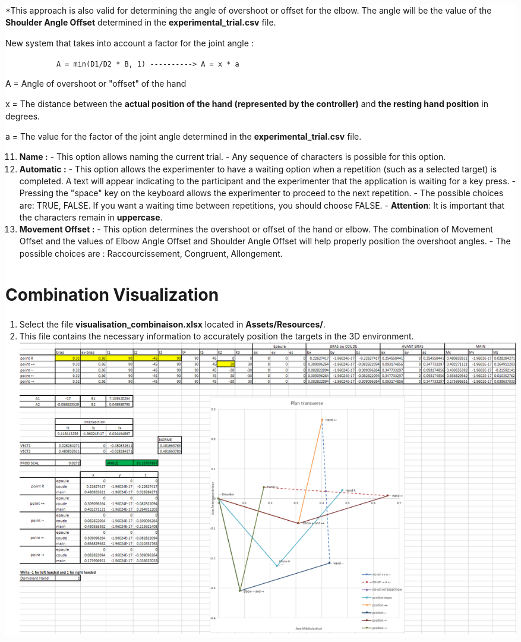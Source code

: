 \*This approach is also valid for determining the angle of overshoot or offset for the elbow. The angle will be the value of the **Shoulder Angle Offset** determined in the **experimental_trial.csv** file.

New system that takes into account a factor for the joint angle :

                A = min(D1/D2 * B, 1) ----------> A = x * a

A = Angle of overshoot or "offset" of the hand

x = The distance between the **actual position of the hand (represented by the controller)** and **the resting hand position** in degrees.

a = The value for the factor of the joint angle determined in the **experimental_trial.csv** file.

11.  **Name :**
    -   This option allows naming the current trial.
    -   Any sequence of characters is possible for this option.
12.  **Automatic :**
    -   This option allows the experimenter to have a waiting option when a repetition (such as a selected target) is completed. A text will appear indicating to the participant and the experimenter that the application is waiting for a key press.
    -   Pressing the "space" key on the keyboard allows the experimenter to proceed to the next repetition.
    -   The possible choices are: TRUE, FALSE. If you want a waiting time between repetitions, you should choose FALSE.
    -   **Attention**: It is important that the characters remain in **uppercase**.
13.  **Movement Offset :**
    -   This option determines the overshoot or offset of the hand or elbow. The combination of Movement Offset and the values of Elbow Angle Offset and Shoulder Angle Offset will help properly position the overshoot angles.
    -   The possible choices are : Raccourcissement, Congruent, Allongement.

# Combination Visualization

1.  Select the file **visualisation_combinaison.xlsx** located in **Assets/Resources/**.
2.  This file contains the necessary information to accurately position the targets in the 3D environment.
![Graphical user interface, chart Description automatically generated](media/205f80fa3c0e8ece79c5e2bb091cc33e.png)